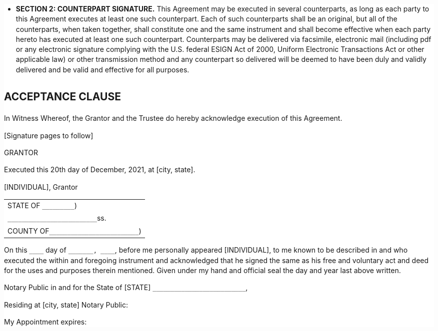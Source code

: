 -   **SECTION 2: COUNTERPART SIGNATURE.** This Agreement may be executed in several counterparts, as long as each party to this Agreement executes at least one such counterpart. Each of such counterparts shall be an original, but all of the counterparts, when taken together, shall constitute one and the same instrument and shall become effective when each party hereto has executed at least one such counterpart. Counterparts may be delivered via facsimile, electronic mail (including pdf or any electronic signature complying with the U.S. federal ESIGN Act of 2000, Uniform Electronic Transactions Act or other applicable law) or other transmission method and any counterpart so delivered will be deemed to have been duly and validly delivered and be valid and effective for all purposes.

## ACCEPTANCE CLAUSE

In Witness Whereof, the Grantor and the Trustee do hereby acknowledge execution of this Agreement.

[Signature pages to follow]

GRANTOR

Executed this 20th day of December, 2021, at [city, state].

[INDIVIDUAL], Grantor

|                                       |
| ------------------------------------- |
| STATE OF `_________`)                 |
| `_________________________`ss.        |
| COUNTY OF`_________________________`) |

On this `____` day of `_______, ____`, before me personally appeared [INDIVIDUAL], to me known to be described in and who executed the within and foregoing instrument and acknowledged that he signed the same as his free and voluntary act and deed for the uses and purposes therein mentioned. Given under my hand and official seal the day and year last above written.

Notary Public in and for the State of [STATE] `__________________________`,

Residing at [city, state] Notary Public:

My Appointment expires:
